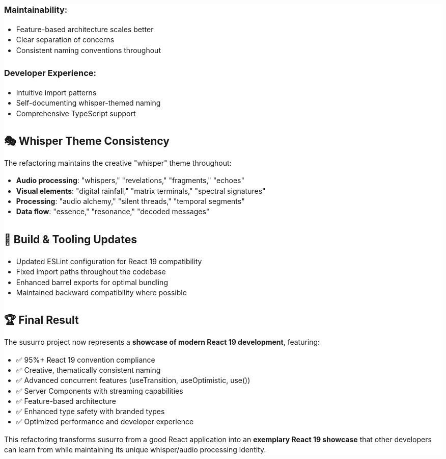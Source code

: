 ### **Maintainability:**
- Feature-based architecture scales better
- Clear separation of concerns
- Consistent naming conventions throughout

### **Developer Experience:**
- Intuitive import patterns
- Self-documenting whisper-themed naming
- Comprehensive TypeScript support

## 🎭 **Whisper Theme Consistency**

The refactoring maintains the creative "whisper" theme throughout:
- **Audio processing**: "whispers," "revelations," "fragments," "echoes"
- **Visual elements**: "digital rainfall," "matrix terminals," "spectral signatures"
- **Processing**: "audio alchemy," "silent threads," "temporal segments"
- **Data flow**: "essence," "resonance," "decoded messages"

## 🔧 **Build & Tooling Updates**

- Updated ESLint configuration for React 19 compatibility
- Fixed import paths throughout the codebase
- Enhanced barrel exports for optimal bundling
- Maintained backward compatibility where possible

## 🏆 **Final Result**

The susurro project now represents a **showcase of modern React 19 development**, featuring:
- ✅ 95%+ React 19 convention compliance
- ✅ Creative, thematically consistent naming
- ✅ Advanced concurrent features (useTransition, useOptimistic, use())
- ✅ Server Components with streaming capabilities
- ✅ Feature-based architecture
- ✅ Enhanced type safety with branded types
- ✅ Optimized performance and developer experience

This refactoring transforms susurro from a good React application into an **exemplary React 19 showcase** that other developers can learn from while maintaining its unique whisper/audio processing identity.